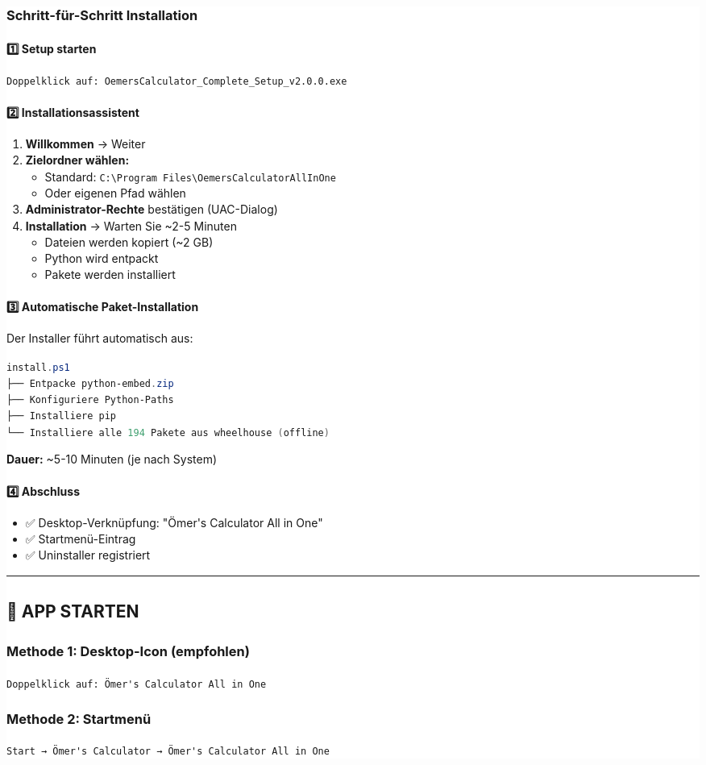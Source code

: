 ### Schritt-für-Schritt Installation

#### 1️⃣ Setup starten

```
Doppelklick auf: OemersCalculator_Complete_Setup_v2.0.0.exe
```

#### 2️⃣ Installationsassistent

1. **Willkommen** → Weiter
2. **Zielordner wählen:**
   - Standard: `C:\Program Files\OemersCalculatorAllInOne`
   - Oder eigenen Pfad wählen
3. **Administrator-Rechte** bestätigen (UAC-Dialog)
4. **Installation** → Warten Sie ~2-5 Minuten
   - Dateien werden kopiert (~2 GB)
   - Python wird entpackt
   - Pakete werden installiert

#### 3️⃣ Automatische Paket-Installation

Der Installer führt automatisch aus:

```powershell
install.ps1
├── Entpacke python-embed.zip
├── Konfiguriere Python-Paths
├── Installiere pip
└── Installiere alle 194 Pakete aus wheelhouse (offline)
```

**Dauer:** ~5-10 Minuten (je nach System)

#### 4️⃣ Abschluss

- ✅ Desktop-Verknüpfung: "Ömer's Calculator All in One"
- ✅ Startmenü-Eintrag
- ✅ Uninstaller registriert

---

## 🚀 APP STARTEN

### Methode 1: Desktop-Icon (empfohlen)

```
Doppelklick auf: Ömer's Calculator All in One
```

### Methode 2: Startmenü

```
Start → Ömer's Calculator → Ömer's Calculator All in One
```
